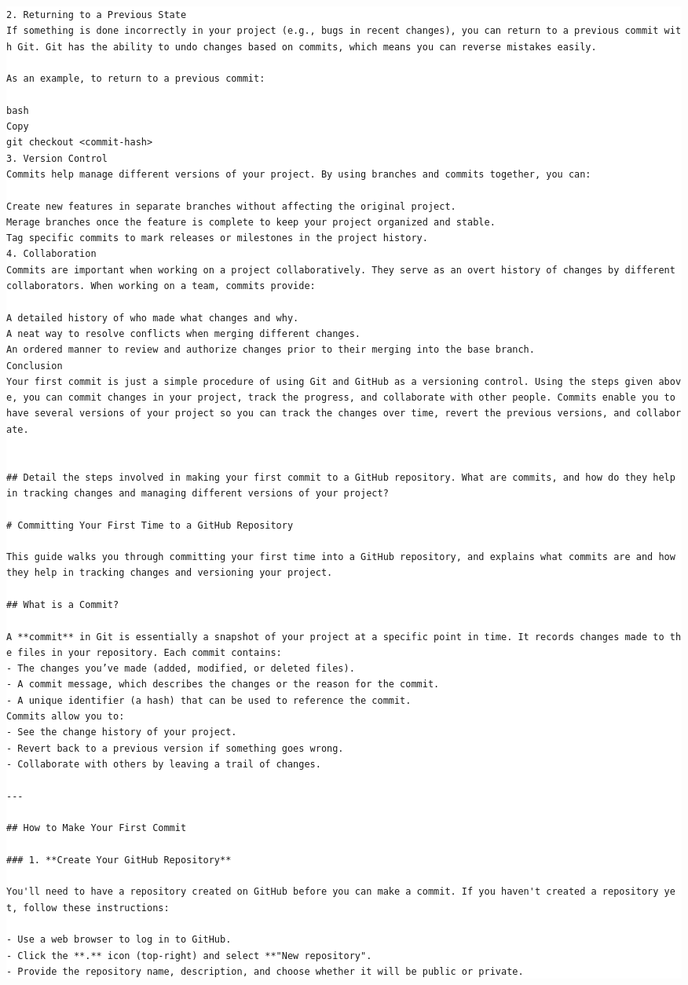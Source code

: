 ```
2. Returning to a Previous State
If something is done incorrectly in your project (e.g., bugs in recent changes), you can return to a previous commit with Git. Git has the ability to undo changes based on commits, which means you can reverse mistakes easily.

As an example, to return to a previous commit:

bash
Copy
git checkout <commit-hash>
3. Version Control
Commits help manage different versions of your project. By using branches and commits together, you can:

Create new features in separate branches without affecting the original project.
Merage branches once the feature is complete to keep your project organized and stable.
Tag specific commits to mark releases or milestones in the project history.
4. Collaboration
Commits are important when working on a project collaboratively. They serve as an overt history of changes by different collaborators. When working on a team, commits provide:

A detailed history of who made what changes and why.
A neat way to resolve conflicts when merging different changes.
An ordered manner to review and authorize changes prior to their merging into the base branch.
Conclusion
Your first commit is just a simple procedure of using Git and GitHub as a versioning control. Using the steps given above, you can commit changes in your project, track the progress, and collaborate with other people. Commits enable you to have several versions of your project so you can track the changes over time, revert the previous versions, and collaborate.


## Detail the steps involved in making your first commit to a GitHub repository. What are commits, and how do they help in tracking changes and managing different versions of your project?

# Committing Your First Time to a GitHub Repository

This guide walks you through committing your first time into a GitHub repository, and explains what commits are and how they help in tracking changes and versioning your project.

## What is a Commit?

A **commit** in Git is essentially a snapshot of your project at a specific point in time. It records changes made to the files in your repository. Each commit contains:
- The changes you’ve made (added, modified, or deleted files).
- A commit message, which describes the changes or the reason for the commit.
- A unique identifier (a hash) that can be used to reference the commit.
Commits allow you to:
- See the change history of your project.
- Revert back to a previous version if something goes wrong.
- Collaborate with others by leaving a trail of changes.

---

## How to Make Your First Commit

### 1. **Create Your GitHub Repository**

You'll need to have a repository created on GitHub before you can make a commit. If you haven't created a repository yet, follow these instructions:

- Use a web browser to log in to GitHub.
- Click the **.** icon (top-right) and select **"New repository".
- Provide the repository name, description, and choose whether it will be public or private.
```
